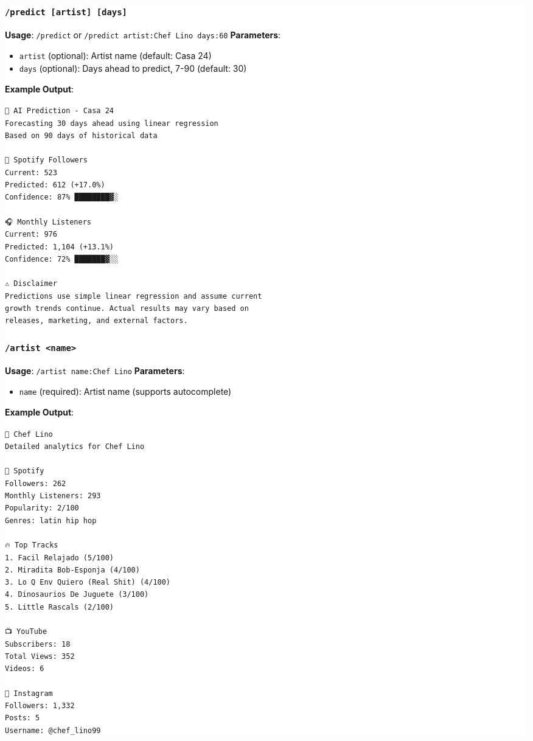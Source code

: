 ### `/predict [artist] [days]`
**Usage**: `/predict` or `/predict artist:Chef Lino days:60`
**Parameters**:
- `artist` (optional): Artist name (default: Casa 24)
- `days` (optional): Days ahead to predict, 7-90 (default: 30)

**Example Output**:
```
🔮 AI Prediction - Casa 24
Forecasting 30 days ahead using linear regression
Based on 90 days of historical data

🎵 Spotify Followers
Current: 523
Predicted: 612 (+17.0%)
Confidence: 87% ████████▓░

🎧 Monthly Listeners
Current: 976
Predicted: 1,104 (+13.1%)
Confidence: 72% ███████▓░░

⚠️ Disclaimer
Predictions use simple linear regression and assume current
growth trends continue. Actual results may vary based on
releases, marketing, and external factors.
```

### `/artist <name>`
**Usage**: `/artist name:Chef Lino`
**Parameters**:
- `name` (required): Artist name (supports autocomplete)

**Example Output**:
```
🎤 Chef Lino
Detailed analytics for Chef Lino

🎵 Spotify
Followers: 262
Monthly Listeners: 293
Popularity: 2/100
Genres: latin hip hop

🔥 Top Tracks
1. Facil Relajado (5/100)
2. Miradita Bob-Esponja (4/100)
3. Lo Q Env Quiero (Real Shit) (4/100)
4. Dinosaurios De Juguete (3/100)
5. Little Rascals (2/100)

📺 YouTube
Subscribers: 18
Total Views: 352
Videos: 6

📸 Instagram
Followers: 1,332
Posts: 5
Username: @chef_lino99
```
